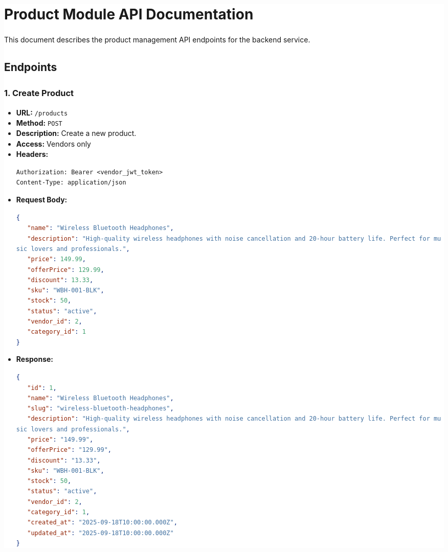 # Product Module API Documentation

This document describes the product management API endpoints for the backend service.

## Endpoints

### 1. Create Product

-  **URL:** `/products`
-  **Method:** `POST`
-  **Description:** Create a new product.
-  **Access:** Vendors only
-  **Headers:**
   ```
   Authorization: Bearer <vendor_jwt_token>
   Content-Type: application/json
   ```
-  **Request Body:**
   ```json
   {
      "name": "Wireless Bluetooth Headphones",
      "description": "High-quality wireless headphones with noise cancellation and 20-hour battery life. Perfect for music lovers and professionals.",
      "price": 149.99,
      "offerPrice": 129.99,
      "discount": 13.33,
      "sku": "WBH-001-BLK",
      "stock": 50,
      "status": "active",
      "vendor_id": 2,
      "category_id": 1
   }
   ```
-  **Response:**
   ```json
   {
      "id": 1,
      "name": "Wireless Bluetooth Headphones",
      "slug": "wireless-bluetooth-headphones",
      "description": "High-quality wireless headphones with noise cancellation and 20-hour battery life. Perfect for music lovers and professionals.",
      "price": "149.99",
      "offerPrice": "129.99",
      "discount": "13.33",
      "sku": "WBH-001-BLK",
      "stock": 50,
      "status": "active",
      "vendor_id": 2,
      "category_id": 1,
      "created_at": "2025-09-18T10:00:00.000Z",
      "updated_at": "2025-09-18T10:00:00.000Z"
   }
   ```
